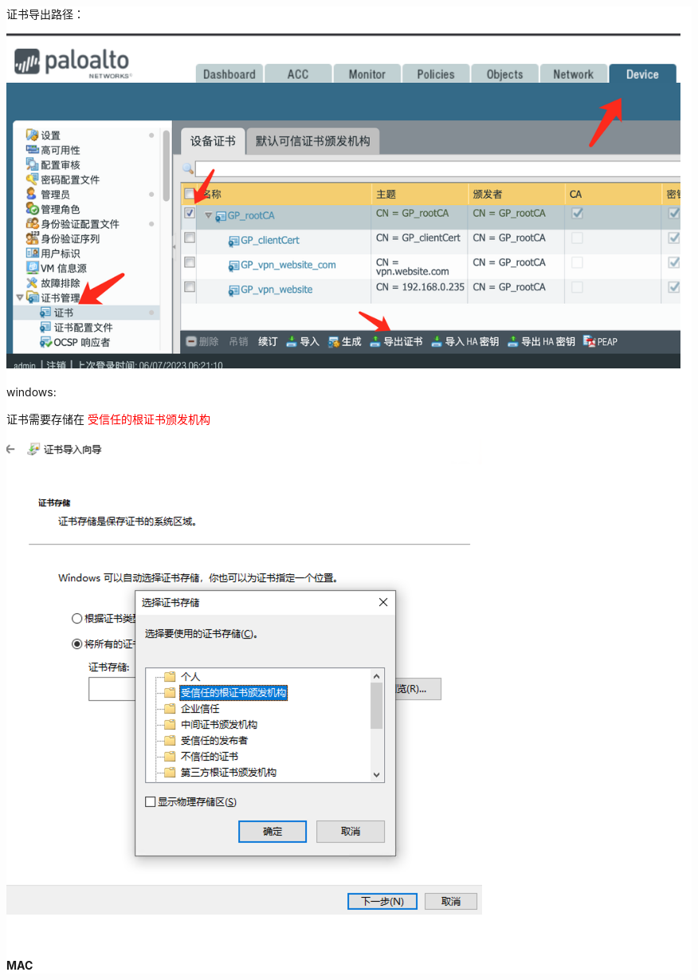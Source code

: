 <p style="font-weight: 400;">证书导出路径：</p>
<p style="font-weight: 400;"><img src="/images/blog/725676-20230608101525167-1560242008.png" alt="" width="846" height="420" /></p>
<p style="font-weight: 400;">windows:</p>
<p style="font-weight: 400;">证书需要存储在 <span style="color: #ff0000;">受信任的根证书颁发机构</span></p>
<p style="font-weight: 400;"><img src="/images/blog/725676-20230608101551918-513512007.png" alt="" width="597" height="597" /></p>
<p id="1686190553394">&nbsp;</p>
<p><strong>MAC</strong></p>